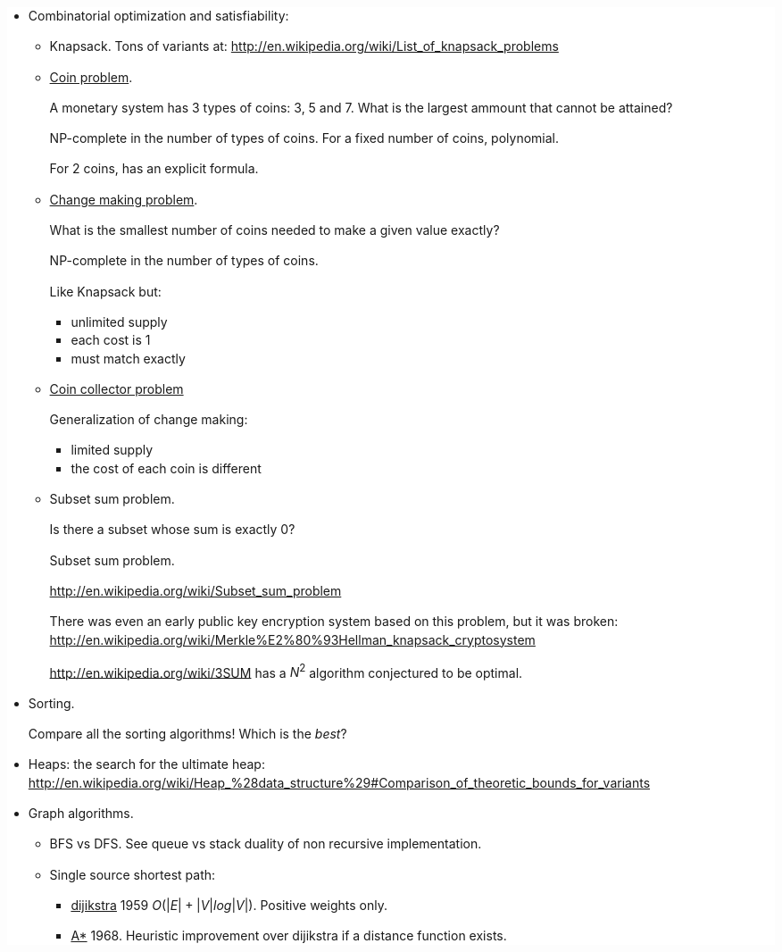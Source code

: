 -   Combinatorial optimization and satisfiability:

    -   Knapsack. Tons of variants at: <http://en.wikipedia.org/wiki/List_of_knapsack_problems>

    -   [Coin problem](http://en.wikipedia.org/wiki/Coin_problem).

        A monetary system has 3 types of coins: 3, 5 and 7. What is the largest ammount that cannot be attained?

        NP-complete in the number of types of coins. For a fixed number of coins, polynomial.

        For 2 coins, has an explicit formula.

    -   [Change making problem](http://en.wikipedia.org/wiki/Change-making_problem).

        What is the smallest number of coins needed to make a given value exactly?

        NP-complete in the number of types of coins.

        Like Knapsack but:

        - unlimited supply
        - each cost is 1
        - must match exactly

    -   [Coin collector problem](http://en.wikipedia.org/wiki/Package-merge_algorithm#The_coin_collector.27s_problem)

        Generalization of change making:

        - limited supply
        - the cost of each coin is different

    -   Subset sum problem.

        Is there a subset whose sum is exactly 0?

        Subset sum problem.

        <http://en.wikipedia.org/wiki/Subset_sum_problem>

        There was even an early public key encryption system based on this problem, but it was broken: <http://en.wikipedia.org/wiki/Merkle%E2%80%93Hellman_knapsack_cryptosystem>

        <http://en.wikipedia.org/wiki/3SUM> has a $N^2$ algorithm conjectured to be optimal.

-   Sorting.

    Compare all the sorting algorithms! Which is the *best*?

-   Heaps: the search for the ultimate heap: <http://en.wikipedia.org/wiki/Heap_%28data_structure%29#Comparison_of_theoretic_bounds_for_variants>

-   Graph algorithms.

    -   BFS vs DFS. See queue vs stack duality of non recursive implementation.

    -   Single source shortest path:

        - [dijikstra](http://en.wikipedia.org/wiki/Dijkstra%27s_algorithm) 1959 $O(|E| + |V| log |V|)$. Positive weights only.

        - [A*](http://en.wikipedia.org/wiki/A*_search_algorithm) 1968. Heuristic improvement over dijikstra if a distance function exists.
